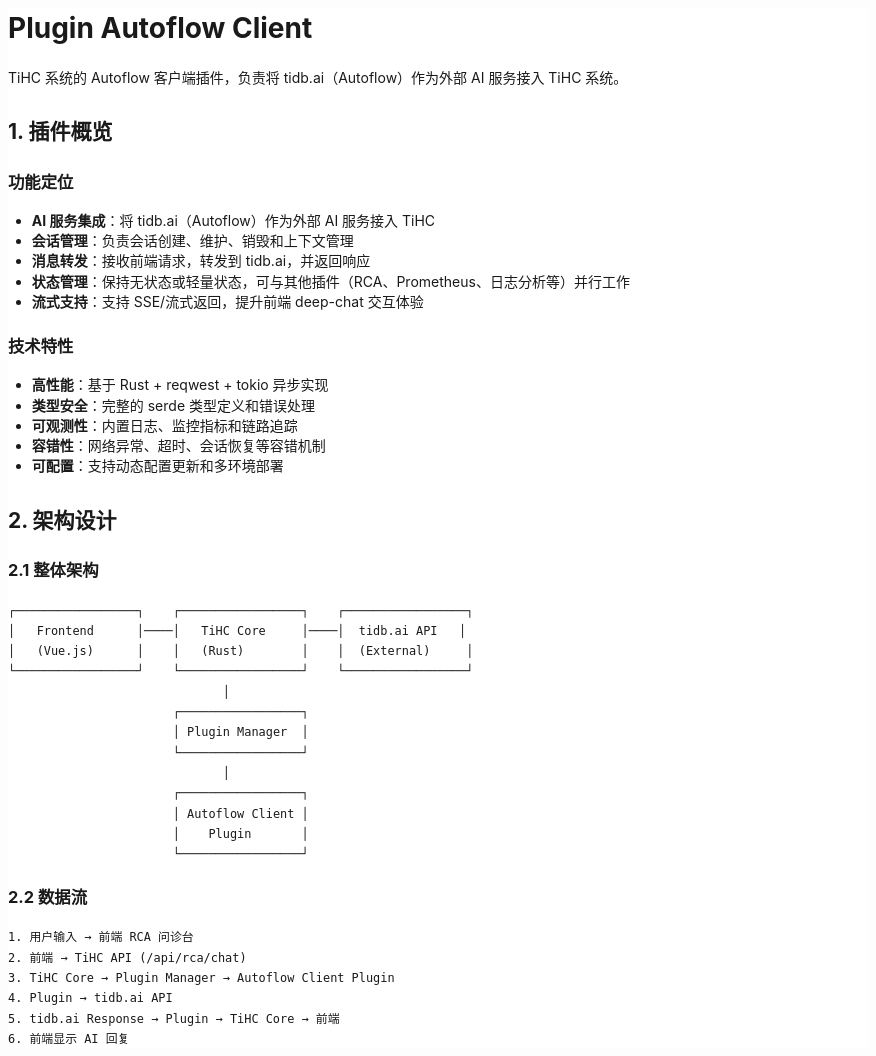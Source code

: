 # Plugin Autoflow Client

TiHC 系统的 Autoflow 客户端插件，负责将 tidb.ai（Autoflow）作为外部 AI 服务接入 TiHC 系统。

## 1. 插件概览

### 功能定位

- **AI 服务集成**：将 tidb.ai（Autoflow）作为外部 AI 服务接入 TiHC
- **会话管理**：负责会话创建、维护、销毁和上下文管理
- **消息转发**：接收前端请求，转发到 tidb.ai，并返回响应
- **状态管理**：保持无状态或轻量状态，可与其他插件（RCA、Prometheus、日志分析等）并行工作
- **流式支持**：支持 SSE/流式返回，提升前端 deep-chat 交互体验

### 技术特性

- **高性能**：基于 Rust + reqwest + tokio 异步实现
- **类型安全**：完整的 serde 类型定义和错误处理
- **可观测性**：内置日志、监控指标和链路追踪
- **容错性**：网络异常、超时、会话恢复等容错机制
- **可配置**：支持动态配置更新和多环境部署

## 2. 架构设计

### 2.1 整体架构

```
┌─────────────────┐    ┌─────────────────┐    ┌─────────────────┐
│   Frontend      │────│   TiHC Core     │────│  tidb.ai API   │
│   (Vue.js)      │    │   (Rust)        │    │  (External)     │
└─────────────────┘    └─────────────────┘    └─────────────────┘
                              │
                       ┌─────────────────┐
                       │ Plugin Manager  │
                       └─────────────────┘
                              │
                       ┌─────────────────┐
                       │ Autoflow Client │
                       │    Plugin       │
                       └─────────────────┘
```

### 2.2 数据流

```
1. 用户输入 → 前端 RCA 问诊台
2. 前端 → TiHC API (/api/rca/chat)
3. TiHC Core → Plugin Manager → Autoflow Client Plugin
4. Plugin → tidb.ai API
5. tidb.ai Response → Plugin → TiHC Core → 前端
6. 前端显示 AI 回复
```
